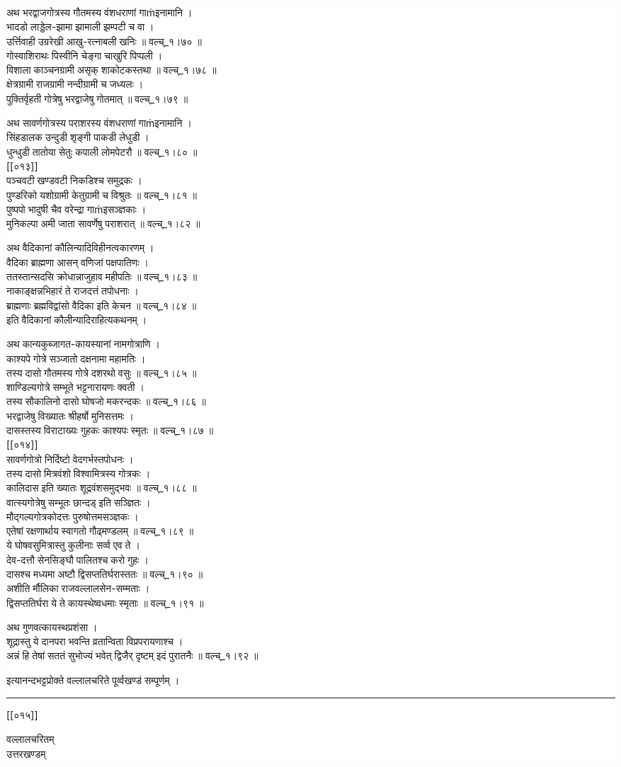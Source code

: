अथ भरद्वाजगोत्रस्य गौतमस्य वंशधराणां गाṁइनामानि  ।  
भादडो लाड्डेल-झामा झामाली झम्पटी च वा  ।  
उर्त्तिवाही उग्ररेखी आखु-रत्नाबली खनिः  ॥ वल्च्_१।७० ॥  
गोस्वाशिराथः पिस्वीनि चेङ्गा चाखुरि पिप्पली  ।  
विशाला काञ्चनग्रामी असृक् शाकोटकस्तथा  ॥ वल्च्_१।७८ ॥  
क्षेत्रग्रामी राजग्रामी नन्दीग्रामी च जध्यलः  ।  
पुक्तिर्वृहती गोत्रेषु भरद्वाजेषु गोतमात्  ॥ वल्च्_१।७९ ॥  
  
अथ सावर्णगोत्रस्य पराशरस्य वंशधराणां गाṁइनामानि  ।  
सिंहडालक उन्दुडी शृङ्गी पाकडी लेधुडी  ।  
धुन्धुडी तातोया सेतुः कपाली लोमपेटरौ  ॥ वल्च्_१।८० ॥  
[[०१३]]  
पञ्चवटी खण्डवटी निकडिश्च समुद्रकः  ।  
पुण्डरिको यशोग्रामी केतुग्रामी च विश्रुतः  ॥ वल्च्_१।८१ ॥  
पुष्पपो भादुषी चैव वरेन्द्रा गाṁइसञ्ज्ञकाः  ।  
मुनिकल्पा अमी जाता सावर्णेषु पराशरात्  ॥ वल्च्_१।८२ ॥  
  
अथ वैदिकानां कौलिन्यादिविहीनत्वकारणम्  ।  
वैदिका ब्राह्मणा आसन् वणिजां पक्षपातिणः  ।  
ततस्तान्सदसि क्रोधान्नाजुहाव महीपतिः  ॥ वल्च्_१।८३ ॥  
नाकाङ्क्षन्नभिहारं ते राजदत्तं तपोधनाः  ।  
ब्राह्मणाः ब्रह्मविद्वांसो वैदिका इति केचन  ॥ वल्च्_१।८४ ॥  
इति वैदिकानां कौलीन्यादिराहित्यकथनम्  ।  
  
अथ कान्यकुब्जागत-कायस्यानां नामगोत्राणि  ।  
काश्यपे गोत्रे सञ्जातो दक्षनामा महामतिः  ।  
तस्य दासो गौतमस्य गोत्रे दशरथो वसुः  ॥ वल्च्_१।८५ ॥  
शाण्डिल्यगोत्रे सम्भूते भट्टनारायणः क्वती  ।  
तस्य सौकालिनो दासो घोषजो मकरन्दकः  ॥ वल्च्_१।८६ ॥  
भरद्वाजेषु विख्यातः श्रीहर्षो मुनिसत्तमः  ।  
दासस्तस्य विराटाख्यः गुहकः काश्यपः स्मृतः  ॥ वल्च्_१।८७ ॥  
[[०१४]]  
सावर्णगोत्रो निर्दिष्टो वेदगर्भस्तपोधनः  ।  
तस्य दासो मित्रवंशो विश्वामित्रस्य गोत्रकः  ।  
कालिदास इति ख्यातः शूद्रवंशसमुद्भवः  ॥ वल्च्_१।८८ ॥  
वात्स्यगोत्रेषु सम्भूतः छान्दड् इति सञ्ज्ञितः  ।  
मौद्गल्यगोत्रकोदत्तः पुरुषोत्तमसञ्ज्ञकः  ।  
एतेषां रक्षणार्थाय स्वागतो गौढ्मण्डलम्  ॥ वल्च्_१।८९ ॥  
ये घोषवसुमित्रास्तु कुलीनाः सर्व्व एव ते  ।  
देव-दत्तौ सेनसिङ्घौ पालितश्च करो गुहः  ।  
दासश्च मध्यमा अष्टौ द्विसप्ततिर्घरास्ततः  ॥ वल्च्_१।९० ॥  
अशीति र्मौलिका राजवल्लालसेन-सम्मताः  ।  
द्विसप्ततिर्घरा ये ते कायस्थेष्वधमाः स्मृताः  ॥ वल्च्_१।९१ ॥  
  
अथ गुणवत्कायस्थप्रशंसा  ।  
शूद्रास्तु ये दानपरा भवन्ति व्रतान्विता विप्रपरायणाश्च  ।  
अन्नं हि तेषां सततं सुभोज्यं भवेत् द्विजैर् दृष्टम् इदं पुरातनैः  ॥ वल्च्_१।९२ ॥  
  
इत्यानन्दभट्टप्रोक्ते वल्लालचरिते पूर्व्वखण्डं सम्पूर्णम् ।  
  
___________________________________________________________________________  
[[०१५]]  
  
वल्लालचरितम्  
उत्तरखण्डम्  
  